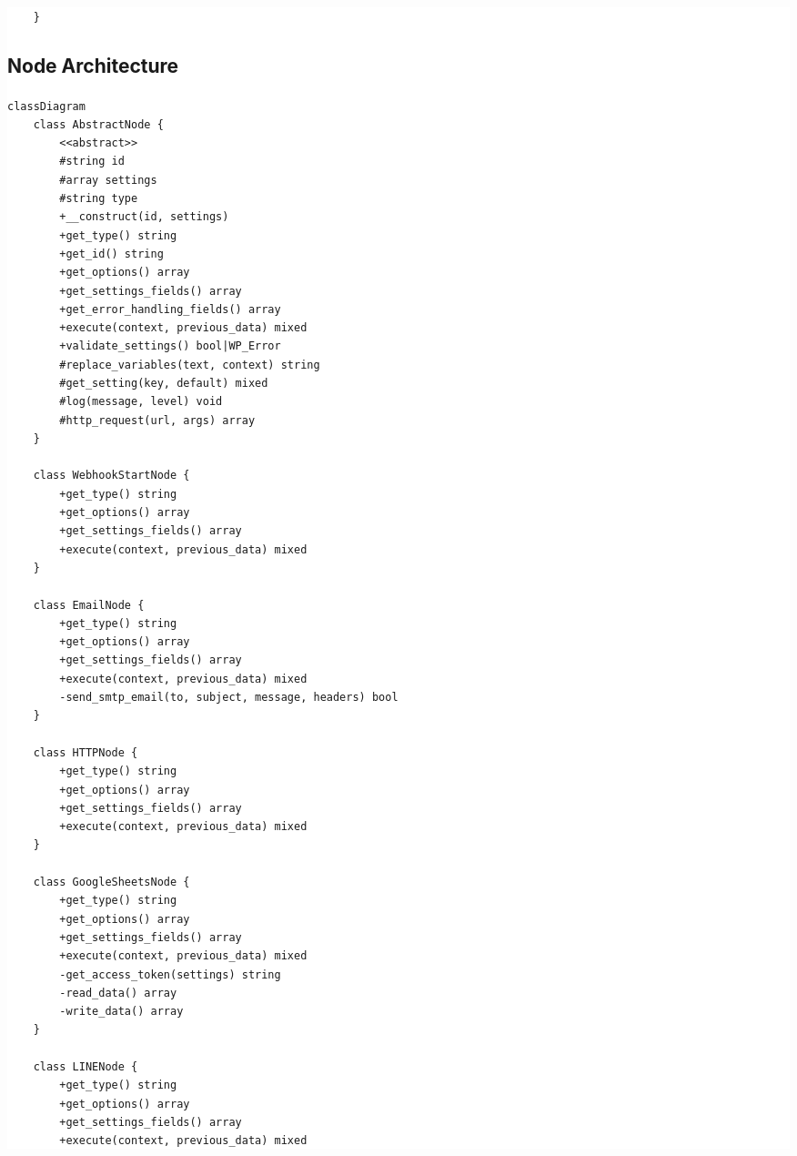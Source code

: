 ```mermaid
    }
```

## Node Architecture

```mermaid
classDiagram
    class AbstractNode {
        <<abstract>>
        #string id
        #array settings
        #string type
        +__construct(id, settings)
        +get_type() string
        +get_id() string
        +get_options() array
        +get_settings_fields() array
        +get_error_handling_fields() array
        +execute(context, previous_data) mixed
        +validate_settings() bool|WP_Error
        #replace_variables(text, context) string
        #get_setting(key, default) mixed
        #log(message, level) void
        #http_request(url, args) array
    }
    
    class WebhookStartNode {
        +get_type() string
        +get_options() array
        +get_settings_fields() array
        +execute(context, previous_data) mixed
    }
    
    class EmailNode {
        +get_type() string
        +get_options() array
        +get_settings_fields() array
        +execute(context, previous_data) mixed
        -send_smtp_email(to, subject, message, headers) bool
    }
    
    class HTTPNode {
        +get_type() string
        +get_options() array
        +get_settings_fields() array
        +execute(context, previous_data) mixed
    }
    
    class GoogleSheetsNode {
        +get_type() string
        +get_options() array
        +get_settings_fields() array
        +execute(context, previous_data) mixed
        -get_access_token(settings) string
        -read_data() array
        -write_data() array
    }
    
    class LINENode {
        +get_type() string
        +get_options() array
        +get_settings_fields() array
        +execute(context, previous_data) mixed
```